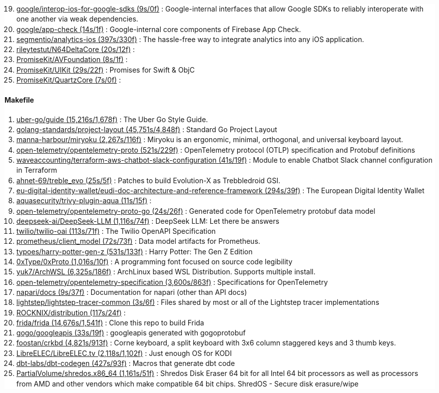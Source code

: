 19. [google/interop-ios-for-google-sdks (9s/0f)](https://github.com/google/interop-ios-for-google-sdks) : Google-internal interfaces that allow Google SDKs to reliably interoperate with one another via weak dependencies.
20. [google/app-check (14s/1f)](https://github.com/google/app-check) : Google-internal core components of Firebase App Check.
21. [segmentio/analytics-ios (397s/330f)](https://github.com/segmentio/analytics-ios) : The hassle-free way to integrate analytics into any iOS application.
22. [rileytestut/N64DeltaCore (20s/12f)](https://github.com/rileytestut/N64DeltaCore) : 
23. [PromiseKit/AVFoundation (8s/1f)](https://github.com/PromiseKit/AVFoundation) : 
24. [PromiseKit/UIKit (29s/22f)](https://github.com/PromiseKit/UIKit) : Promises for Swift & ObjC
25. [PromiseKit/QuartzCore (7s/0f)](https://github.com/PromiseKit/QuartzCore) : 

#### Makefile
1. [uber-go/guide (15,216s/1,678f)](https://github.com/uber-go/guide) : The Uber Go Style Guide.
2. [golang-standards/project-layout (45,751s/4,848f)](https://github.com/golang-standards/project-layout) : Standard Go Project Layout
3. [manna-harbour/miryoku (2,267s/116f)](https://github.com/manna-harbour/miryoku) : Miryoku is an ergonomic, minimal, orthogonal, and universal keyboard layout.
4. [open-telemetry/opentelemetry-proto (521s/229f)](https://github.com/open-telemetry/opentelemetry-proto) : OpenTelemetry protocol (OTLP) specification and Protobuf definitions
5. [waveaccounting/terraform-aws-chatbot-slack-configuration (41s/19f)](https://github.com/waveaccounting/terraform-aws-chatbot-slack-configuration) : Module to enable Chatbot Slack channel configuration in Terraform
6. [ahnet-69/treble_evo (25s/5f)](https://github.com/ahnet-69/treble_evo) : Patches to build Evolution-X as Trebbledroid GSI.
7. [eu-digital-identity-wallet/eudi-doc-architecture-and-reference-framework (294s/39f)](https://github.com/eu-digital-identity-wallet/eudi-doc-architecture-and-reference-framework) : The European Digital Identity Wallet
8. [aquasecurity/trivy-plugin-aqua (11s/15f)](https://github.com/aquasecurity/trivy-plugin-aqua) : 
9. [open-telemetry/opentelemetry-proto-go (24s/26f)](https://github.com/open-telemetry/opentelemetry-proto-go) : Generated code for OpenTelemetry protobuf data model
10. [deepseek-ai/DeepSeek-LLM (1,116s/74f)](https://github.com/deepseek-ai/DeepSeek-LLM) : DeepSeek LLM: Let there be answers
11. [twilio/twilio-oai (113s/71f)](https://github.com/twilio/twilio-oai) : The Twilio OpenAPI Specification
12. [prometheus/client_model (72s/73f)](https://github.com/prometheus/client_model) : Data model artifacts for Prometheus.
13. [typoes/harry-potter-gen-z (531s/133f)](https://github.com/typoes/harry-potter-gen-z) : Harry Potter: The Gen Z Edition
14. [0xType/0xProto (1,016s/10f)](https://github.com/0xType/0xProto) : A programming font focused on source code legibility
15. [yuk7/ArchWSL (6,325s/186f)](https://github.com/yuk7/ArchWSL) : ArchLinux based WSL Distribution. Supports multiple install.
16. [open-telemetry/opentelemetry-specification (3,600s/863f)](https://github.com/open-telemetry/opentelemetry-specification) : Specifications for OpenTelemetry
17. [napari/docs (9s/37f)](https://github.com/napari/docs) : Documentation for napari (other than API docs)
18. [lightstep/lightstep-tracer-common (3s/6f)](https://github.com/lightstep/lightstep-tracer-common) : Files shared by most or all of the Lightstep tracer implementations
19. [ROCKNIX/distribution (117s/24f)](https://github.com/ROCKNIX/distribution) : 
20. [frida/frida (14,676s/1,541f)](https://github.com/frida/frida) : Clone this repo to build Frida
21. [gogo/googleapis (33s/19f)](https://github.com/gogo/googleapis) : googleapis generated with gogoprotobuf
22. [foostan/crkbd (4,821s/913f)](https://github.com/foostan/crkbd) : Corne keyboard, a split keyboard with 3x6 column staggered keys and 3 thumb keys.
23. [LibreELEC/LibreELEC.tv (2,118s/1,102f)](https://github.com/LibreELEC/LibreELEC.tv) : Just enough OS for KODI
24. [dbt-labs/dbt-codegen (427s/93f)](https://github.com/dbt-labs/dbt-codegen) : Macros that generate dbt code
25. [PartialVolume/shredos.x86_64 (1,161s/51f)](https://github.com/PartialVolume/shredos.x86_64) : Shredos Disk Eraser 64 bit for all Intel 64 bit processors as well as processors from AMD and other vendors which make compatible 64 bit chips. ShredOS - Secure disk erasure/wipe
